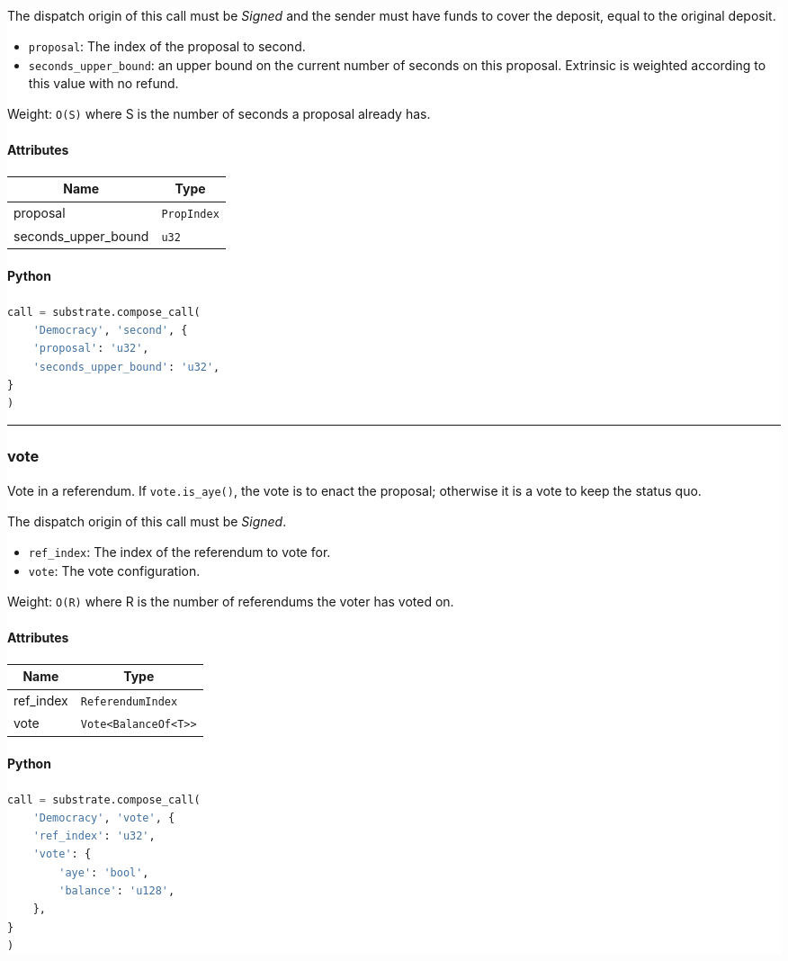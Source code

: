 The dispatch origin of this call must be _Signed_ and the sender
must have funds to cover the deposit, equal to the original deposit.

- `proposal`: The index of the proposal to second.
- `seconds_upper_bound`: an upper bound on the current number of seconds on this proposal. Extrinsic is
  weighted according to this value with no refund.

Weight: `O(S)` where S is the number of seconds a proposal already has.
#### Attributes
| Name | Type |
| -------- | -------- | 
| proposal | `PropIndex` | 
| seconds_upper_bound | `u32` | 

#### Python
```python
call = substrate.compose_call(
    'Democracy', 'second', {
    'proposal': 'u32',
    'seconds_upper_bound': 'u32',
}
)
```

---------
### vote
Vote in a referendum. If `vote.is_aye()`, the vote is to enact the proposal;
otherwise it is a vote to keep the status quo.

The dispatch origin of this call must be _Signed_.

- `ref_index`: The index of the referendum to vote for.
- `vote`: The vote configuration.

Weight: `O(R)` where R is the number of referendums the voter has voted on.
#### Attributes
| Name | Type |
| -------- | -------- | 
| ref_index | `ReferendumIndex` | 
| vote | `Vote<BalanceOf<T>>` | 

#### Python
```python
call = substrate.compose_call(
    'Democracy', 'vote', {
    'ref_index': 'u32',
    'vote': {
        'aye': 'bool',
        'balance': 'u128',
    },
}
)
```
